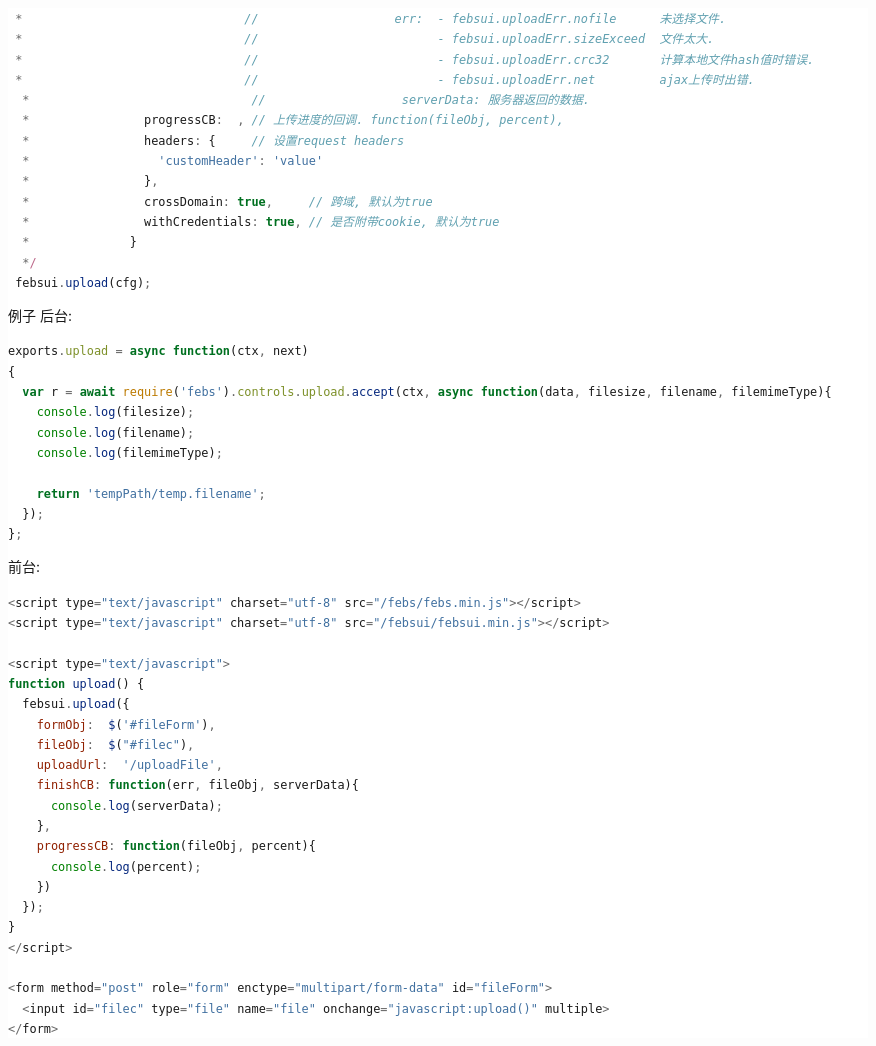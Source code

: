 ```js
 *                               //                   err:  - febsui.uploadErr.nofile      未选择文件.
 *                               //                         - febsui.uploadErr.sizeExceed  文件太大.
 *                               //                         - febsui.uploadErr.crc32       计算本地文件hash值时错误.
 *                               //                         - febsui.uploadErr.net         ajax上传时出错.
  *                               //                   serverData: 服务器返回的数据.
  *                progressCB:  , // 上传进度的回调. function(fileObj, percent),
  *                headers: {     // 设置request headers
  *                  'customHeader': 'value'
  *                },
  *                crossDomain: true,     // 跨域, 默认为true
  *                withCredentials: true, // 是否附带cookie, 默认为true
  *              }
  */
 febsui.upload(cfg);
```

例子
后台:
```js
exports.upload = async function(ctx, next)
{
  var r = await require('febs').controls.upload.accept(ctx, async function(data, filesize, filename, filemimeType){
    console.log(filesize);
    console.log(filename);
    console.log(filemimeType);

    return 'tempPath/temp.filename';
  });
};

```
前台:
```js
<script type="text/javascript" charset="utf-8" src="/febs/febs.min.js"></script>
<script type="text/javascript" charset="utf-8" src="/febsui/febsui.min.js"></script>

<script type="text/javascript">
function upload() {
  febsui.upload({
    formObj:  $('#fileForm'),
    fileObj:  $("#filec"),
    uploadUrl:  '/uploadFile',
    finishCB: function(err, fileObj, serverData){
      console.log(serverData);
    },
    progressCB: function(fileObj, percent){
      console.log(percent);
    })
  });
}
</script>

<form method="post" role="form" enctype="multipart/form-data" id="fileForm">
  <input id="filec" type="file" name="file" onchange="javascript:upload()" multiple>
</form>
```
